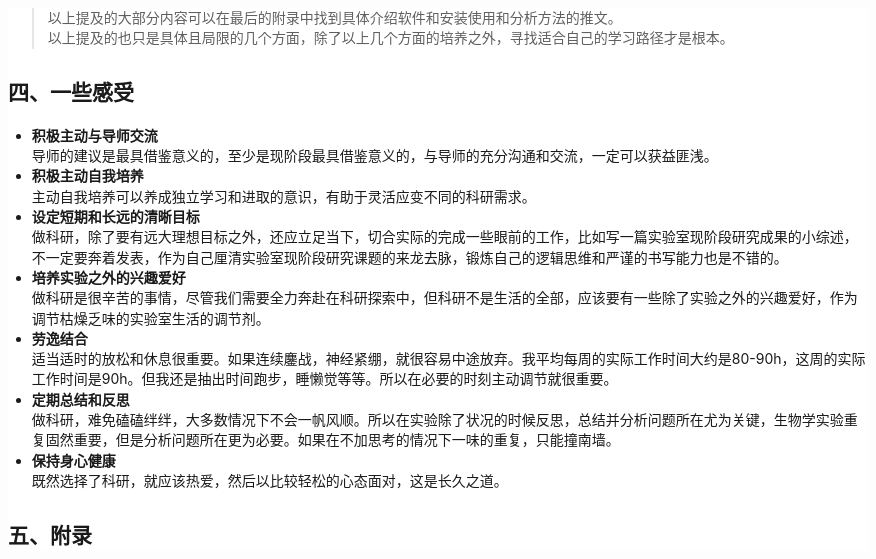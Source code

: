 >以上提及的大部分内容可以在最后的附录中找到具体介绍软件和安装使用和分析方法的推文。    
以上提及的也只是具体且局限的几个方面，除了以上几个方面的培养之外，寻找适合自己的学习路径才是根本。

## 四、一些感受     
- **积极主动与导师交流**       
导师的建议是最具借鉴意义的，至少是现阶段最具借鉴意义的，与导师的充分沟通和交流，一定可以获益匪浅。
- **积极主动自我培养**       
主动自我培养可以养成独立学习和进取的意识，有助于灵活应变不同的科研需求。
- **设定短期和长远的清晰目标**     
做科研，除了要有远大理想目标之外，还应立足当下，切合实际的完成一些眼前的工作，比如写一篇实验室现阶段研究成果的小综述，不一定要奔着发表，作为自己厘清实验室现阶段研究课题的来龙去脉，锻炼自己的逻辑思维和严谨的书写能力也是不错的。
- **培养实验之外的兴趣爱好**     
做科研是很辛苦的事情，尽管我们需要全力奔赴在科研探索中，但科研不是生活的全部，应该要有一些除了实验之外的兴趣爱好，作为调节枯燥乏味的实验室生活的调节剂。
- **劳逸结合**     
适当适时的放松和休息很重要。如果连续鏖战，神经紧绷，就很容易中途放弃。我平均每周的实际工作时间大约是80-90h，这周的实际工作时间是90h。但我还是抽出时间跑步，睡懒觉等等。所以在必要的时刻主动调节就很重要。
- **定期总结和反思**      
做科研，难免磕磕绊绊，大多数情况下不会一帆风顺。所以在实验除了状况的时候反思，总结并分析问题所在尤为关键，生物学实验重复固然重要，但是分析问题所在更为必要。如果在不加思考的情况下一味的重复，只能撞南墙。
- **保持身心健康**    
既然选择了科研，就应该热爱，然后以比较轻松的心态面对，这是长久之道。

## 五、附录     
